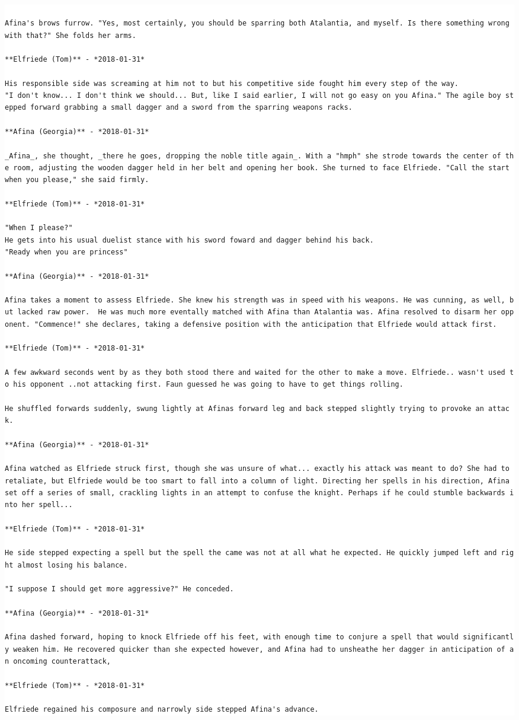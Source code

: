 ```

Afina's brows furrow. "Yes, most certainly, you should be sparring both Atalantia, and myself. Is there something wrong with that?" She folds her arms.

**Elfriede (Tom)** - *2018-01-31*

His responsible side was screaming at him not to but his competitive side fought him every step of the way. 
"I don't know... I don't think we should... But, like I said earlier, I will not go easy on you Afina." The agile boy stepped forward grabbing a small dagger and a sword from the sparring weapons racks.

**Afina (Georgia)** - *2018-01-31*

_Afina_, she thought, _there he goes, dropping the noble title again_. With a "hmph" she strode towards the center of the room, adjusting the wooden dagger held in her belt and opening her book. She turned to face Elfriede. "Call the start when you please," she said firmly.

**Elfriede (Tom)** - *2018-01-31*

"When I please?"
He gets into his usual duelist stance with his sword foward and dagger behind his back.
"Ready when you are princess"

**Afina (Georgia)** - *2018-01-31*

Afina takes a moment to assess Elfriede. She knew his strength was in speed with his weapons. He was cunning, as well, but lacked raw power.  He was much more eventally matched with Afina than Atalantia was. Afina resolved to disarm her opponent. "Commence!" she declares, taking a defensive position with the anticipation that Elfriede would attack first.

**Elfriede (Tom)** - *2018-01-31*

A few awkward seconds went by as they both stood there and waited for the other to make a move. Elfriede.. wasn't used to his opponent ..not attacking first. Faun guessed he was going to have to get things rolling. 

He shuffled forwards suddenly, swung lightly at Afinas forward leg and back stepped slightly trying to provoke an attack.

**Afina (Georgia)** - *2018-01-31*

Afina watched as Elfriede struck first, though she was unsure of what... exactly his attack was meant to do? She had to retaliate, but Elfriede would be too smart to fall into a column of light. Directing her spells in his direction, Afina set off a series of small, crackling lights in an attempt to confuse the knight. Perhaps if he could stumble backwards into her spell...

**Elfriede (Tom)** - *2018-01-31*

He side stepped expecting a spell but the spell the came was not at all what he expected. He quickly jumped left and right almost losing his balance.

"I suppose I should get more aggressive?" He conceded.

**Afina (Georgia)** - *2018-01-31*

Afina dashed forward, hoping to knock Elfriede off his feet, with enough time to conjure a spell that would significantly weaken him. He recovered quicker than she expected however, and Afina had to unsheathe her dagger in anticipation of an oncoming counterattack,

**Elfriede (Tom)** - *2018-01-31*

Elfriede regained his composure and narrowly side stepped Afina's advance. 
```